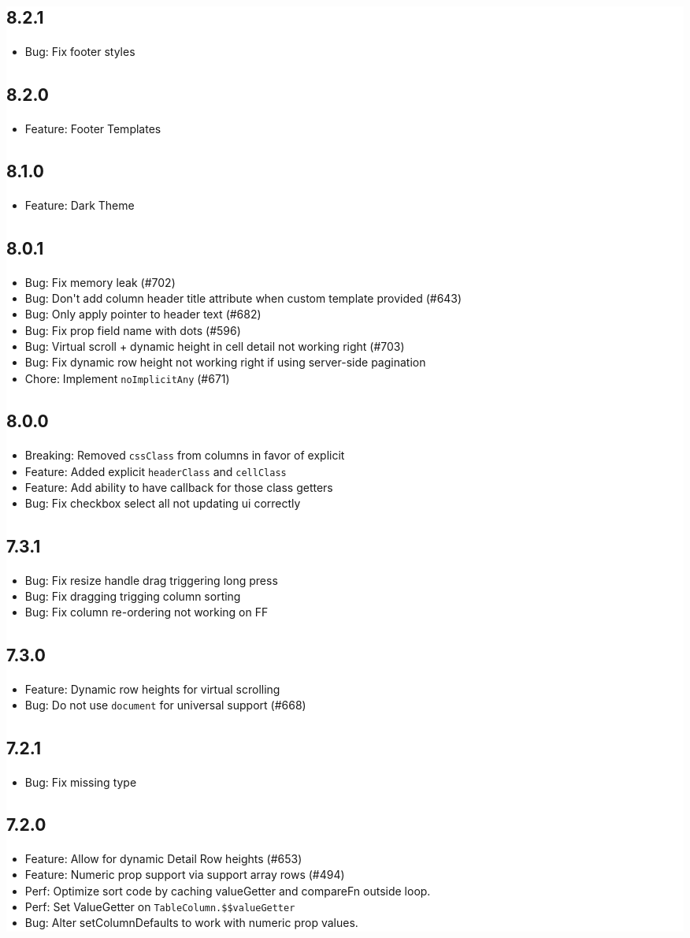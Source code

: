 ## 8.2.1

- Bug: Fix footer styles

## 8.2.0

- Feature: Footer Templates

## 8.1.0

- Feature: Dark Theme

## 8.0.1

- Bug: Fix memory leak (#702)
- Bug: Don't add column header title attribute when custom template provided (#643)
- Bug: Only apply pointer to header text (#682)
- Bug: Fix prop field name with dots (#596)
- Bug: Virtual scroll + dynamic height in cell detail not working right (#703)
- Bug: Fix dynamic row height not working right if using server-side pagination
- Chore: Implement `noImplicitAny` (#671)

## 8.0.0

- Breaking: Removed `cssClass` from columns in favor of explicit
- Feature: Added explicit `headerClass` and `cellClass`
- Feature: Add ability to have callback for those class getters
- Bug: Fix checkbox select all not updating ui correctly

## 7.3.1

- Bug: Fix resize handle drag triggering long press
- Bug: Fix dragging trigging column sorting
- Bug: Fix column re-ordering not working on FF

## 7.3.0

- Feature: Dynamic row heights for virtual scrolling
- Bug: Do not use `document` for universal support (#668)

## 7.2.1

- Bug: Fix missing type

## 7.2.0

- Feature: Allow for dynamic Detail Row heights (#653)
- Feature: Numeric prop support via support array rows (#494)
- Perf: Optimize sort code by caching valueGetter and compareFn outside loop.
- Perf: Set ValueGetter on `TableColumn.$$valueGetter`
- Bug: Alter setColumnDefaults to work with numeric prop values.
